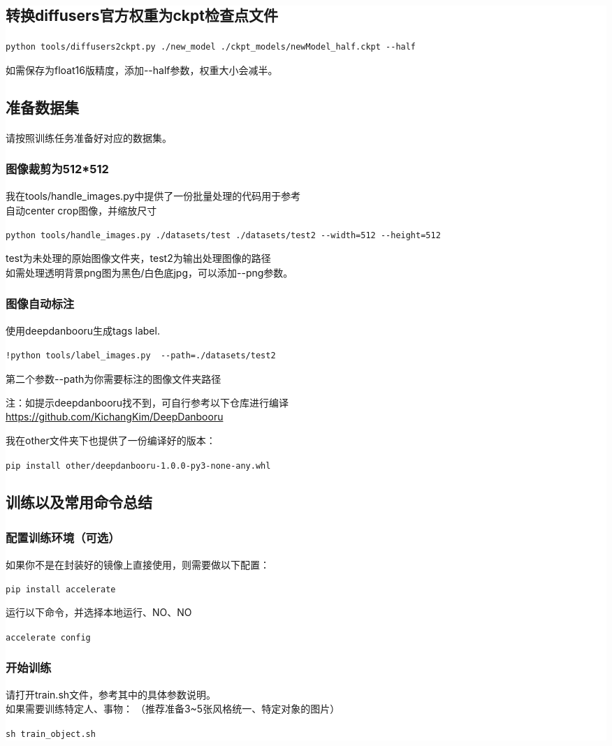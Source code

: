 ## 转换diffusers官方权重为ckpt检查点文件
```
python tools/diffusers2ckpt.py ./new_model ./ckpt_models/newModel_half.ckpt --half
```
如需保存为float16版精度，添加--half参数，权重大小会减半。

## 准备数据集
请按照训练任务准备好对应的数据集。
### 图像裁剪为512*512
我在tools/handle_images.py中提供了一份批量处理的代码用于参考  
自动center crop图像，并缩放尺寸
```
python tools/handle_images.py ./datasets/test ./datasets/test2 --width=512 --height=512
```
test为未处理的原始图像文件夹，test2为输出处理图像的路径  
如需处理透明背景png图为黑色/白色底jpg，可以添加--png参数。

### 图像自动标注
使用deepdanbooru生成tags label.
```
!python tools/label_images.py  --path=./datasets/test2 
```
第二个参数--path为你需要标注的图像文件夹路径   

注：如提示deepdanbooru找不到，可自行参考以下仓库进行编译  
https://github.com/KichangKim/DeepDanbooru  

我在other文件夹下也提供了一份编译好的版本：
```
pip install other/deepdanbooru-1.0.0-py3-none-any.whl 
```

## 训练以及常用命令总结
### 配置训练环境（可选）
如果你不是在封装好的镜像上直接使用，则需要做以下配置：
```
pip install accelerate
```
运行以下命令，并选择本地运行、NO、NO
```
accelerate config
```

### 开始训练 
请打开train.sh文件，参考其中的具体参数说明。  
如果需要训练特定人、事物： 
（推荐准备3~5张风格统一、特定对象的图片）

```
sh train_object.sh
```
